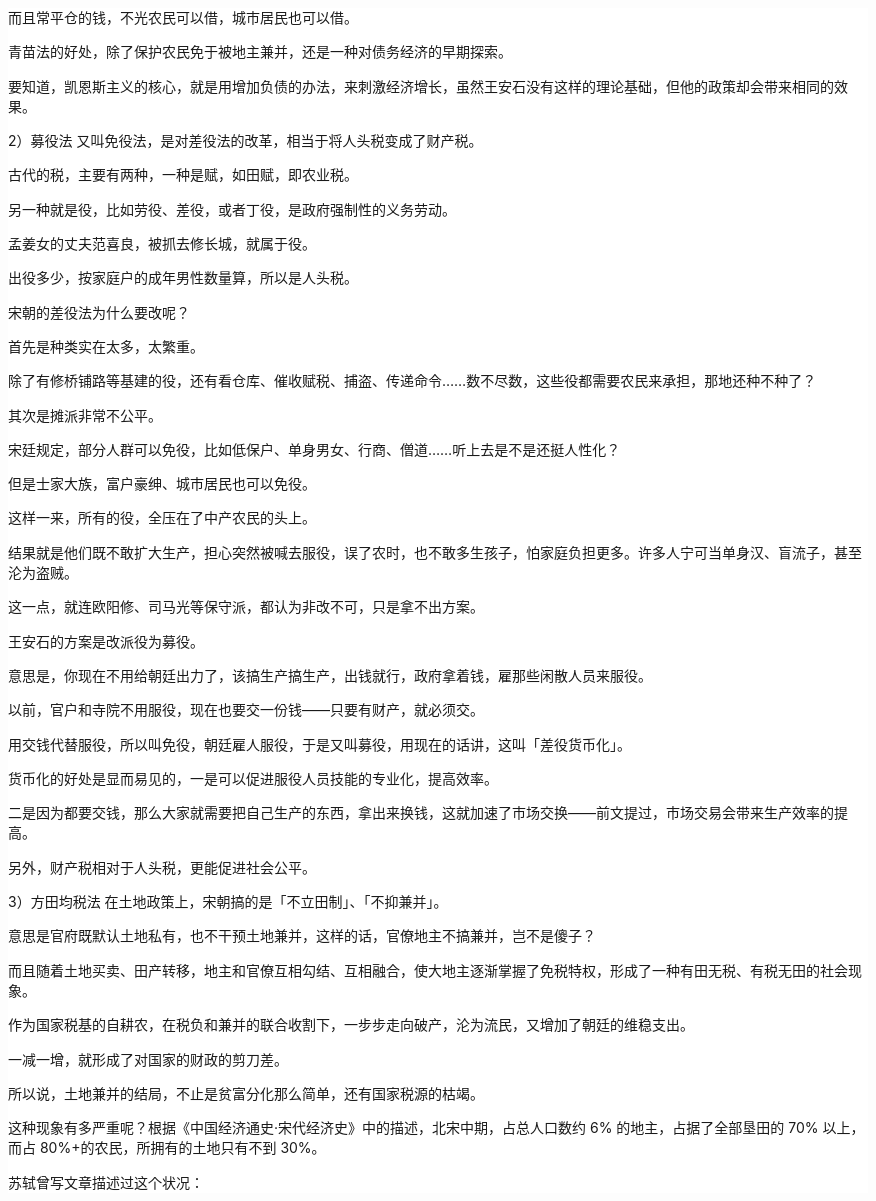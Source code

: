 而且常平仓的钱，不光农民可以借，城市居民也可以借。

青苗法的好处，除了保护农民免于被地主兼并，还是一种对债务经济的早期探索。

要知道，凯恩斯主义的核心，就是用增加负债的办法，来刺激经济增长，虽然王安石没有这样的理论基础，但他的政策却会带来相同的效果。

2）募役法
又叫免役法，是对差役法的改革，相当于将人头税变成了财产税。

古代的税，主要有两种，一种是赋，如田赋，即农业税。

另一种就是役，比如劳役、差役，或者丁役，是政府强制性的义务劳动。

孟姜女的丈夫范喜良，被抓去修长城，就属于役。

出役多少，按家庭户的成年男性数量算，所以是人头税。

宋朝的差役法为什么要改呢？

首先是种类实在太多，太繁重。

除了有修桥铺路等基建的役，还有看仓库、催收赋税、捕盗、传递命令……数不尽数，这些役都需要农民来承担，那地还种不种了？

其次是摊派非常不公平。

宋廷规定，部分人群可以免役，比如低保户、单身男女、行商、僧道……听上去是不是还挺人性化？

但是士家大族，富户豪绅、城市居民也可以免役。

这样一来，所有的役，全压在了中产农民的头上。

结果就是他们既不敢扩大生产，担心突然被喊去服役，误了农时，也不敢多生孩子，怕家庭负担更多。许多人宁可当单身汉、盲流子，甚至沦为盗贼。

这一点，就连欧阳修、司马光等保守派，都认为非改不可，只是拿不出方案。

王安石的方案是改派役为募役。

意思是，你现在不用给朝廷出力了，该搞生产搞生产，出钱就行，政府拿着钱，雇那些闲散人员来服役。

以前，官户和寺院不用服役，现在也要交一份钱——只要有财产，就必须交。

用交钱代替服役，所以叫免役，朝廷雇人服役，于是又叫募役，用现在的话讲，这叫「差役货币化」。

货币化的好处是显而易见的，一是可以促进服役人员技能的专业化，提高效率。

二是因为都要交钱，那么大家就需要把自己生产的东西，拿出来换钱，这就加速了市场交换——前文提过，市场交易会带来生产效率的提高。

另外，财产税相对于人头税，更能促进社会公平。

3）方田均税法
在土地政策上，宋朝搞的是「不立田制」、「不抑兼并」。

意思是官府既默认土地私有，也不干预土地兼并，这样的话，官僚地主不搞兼并，岂不是傻子？

而且随着土地买卖、田产转移，地主和官僚互相勾结、互相融合，使大地主逐渐掌握了免税特权，形成了一种有田无税、有税无田的社会现象。

作为国家税基的自耕农，在税负和兼并的联合收割下，一步步走向破产，沦为流民，又增加了朝廷的维稳支出。

一减一增，就形成了对国家的财政的剪刀差。

所以说，土地兼并的结局，不止是贫富分化那么简单，还有国家税源的枯竭。

这种现象有多严重呢？根据《中国经济通史·宋代经济史》中的描述，北宋中期，占总人口数约 6% 的地主，占据了全部垦田的 70% 以上，而占 80%+的农民，所拥有的土地只有不到 30%。

苏轼曾写文章描述过这个状况：
